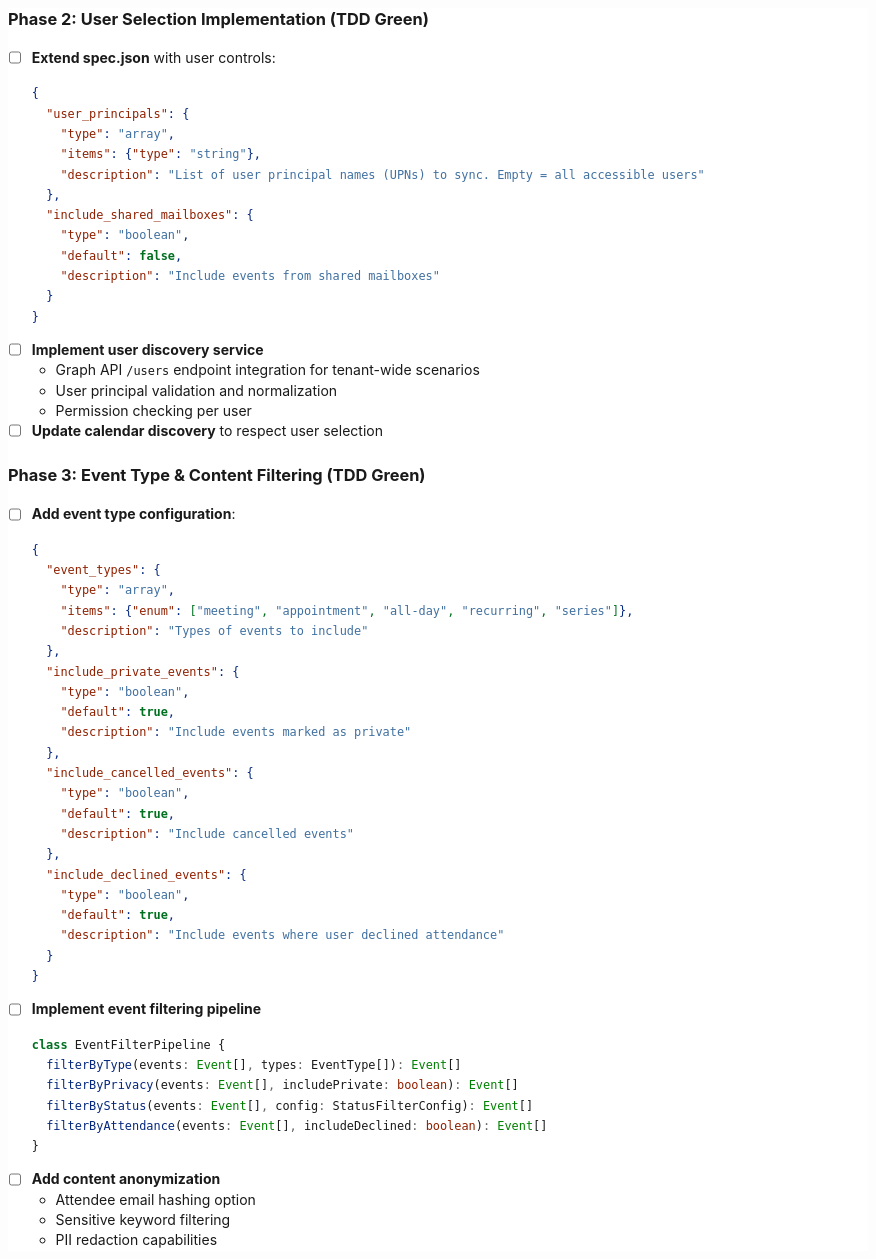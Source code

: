 ### Phase 2: User Selection Implementation (TDD Green)
- [ ] **Extend spec.json** with user controls:
  ```json
  {
    "user_principals": {
      "type": "array",
      "items": {"type": "string"},
      "description": "List of user principal names (UPNs) to sync. Empty = all accessible users"
    },
    "include_shared_mailboxes": {
      "type": "boolean",
      "default": false,
      "description": "Include events from shared mailboxes"
    }
  }
  ```
- [ ] **Implement user discovery service**
  - Graph API `/users` endpoint integration for tenant-wide scenarios
  - User principal validation and normalization
  - Permission checking per user
- [ ] **Update calendar discovery** to respect user selection

### Phase 3: Event Type & Content Filtering (TDD Green)
- [ ] **Add event type configuration**:
  ```json
  {
    "event_types": {
      "type": "array",
      "items": {"enum": ["meeting", "appointment", "all-day", "recurring", "series"]},
      "description": "Types of events to include"
    },
    "include_private_events": {
      "type": "boolean", 
      "default": true,
      "description": "Include events marked as private"
    },
    "include_cancelled_events": {
      "type": "boolean",
      "default": true, 
      "description": "Include cancelled events"
    },
    "include_declined_events": {
      "type": "boolean",
      "default": true,
      "description": "Include events where user declined attendance"
    }
  }
  ```
- [ ] **Implement event filtering pipeline**
  ```typescript
  class EventFilterPipeline {
    filterByType(events: Event[], types: EventType[]): Event[]
    filterByPrivacy(events: Event[], includePrivate: boolean): Event[]
    filterByStatus(events: Event[], config: StatusFilterConfig): Event[]
    filterByAttendance(events: Event[], includeDeclined: boolean): Event[]
  }
  ```
- [ ] **Add content anonymization**
  - Attendee email hashing option
  - Sensitive keyword filtering
  - PII redaction capabilities

